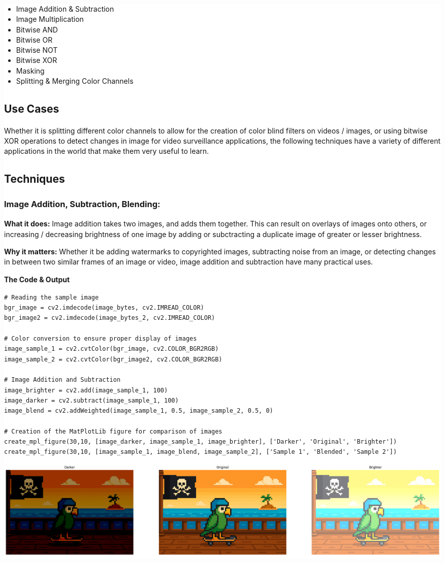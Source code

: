 - Image Addition & Subtraction
- Image Multiplication
- Bitwise AND
- Bitwise OR
- Bitwise NOT
- Bitwise XOR
- Masking
- Splitting & Merging Color Channels

## Use Cases

Whether it is splitting different color channels to allow for the creation of color blind filters on videos / images, or using bitwise XOR operations to detect changes in image for video surveillance applications, the following techniques have a variety of different applications in the world that make them very useful to learn.

## Techniques

### Image Addition, Subtraction, Blending:

**What it does:** Image addition takes two images, and adds them together. This can result on overlays of images onto others, or increasing / decreasing brightness of one image by adding or subctracting a duplicate image of greater or lesser brightness.

**Why it matters:** Whether it be adding watermarks to copyrighted images, subtracting noise from an image, or detecting changes in between two similar frames of an image or video, image addition and subtraction have many practical uses.

**The Code & Output**

```
# Reading the sample image
bgr_image = cv2.imdecode(image_bytes, cv2.IMREAD_COLOR)
bgr_image2 = cv2.imdecode(image_bytes_2, cv2.IMREAD_COLOR)

# Color conversion to ensure proper display of images
image_sample_1 = cv2.cvtColor(bgr_image, cv2.COLOR_BGR2RGB)
image_sample_2 = cv2.cvtColor(bgr_image2, cv2.COLOR_BGR2RGB)

# Image Addition and Subtraction
image_brighter = cv2.add(image_sample_1, 100)
image_darker = cv2.subtract(image_sample_1, 100)
image_blend = cv2.addWeighted(image_sample_1, 0.5, image_sample_2, 0.5, 0)

# Creation of the MatPlotLib figure for comparison of images
create_mpl_figure(30,10, [image_darker, image_sample_1, image_brighter], ['Darker', 'Original', 'Brighter'])
create_mpl_figure(30,10, [image_sample_1, image_blend, image_sample_2], ['Sample 1', 'Blended', 'Sample 2'])
```

<div style="display: flex; justify-content: space-around;">
    <div>
        <img src="../images/part_2/image_addition_subtraction_comparison.png" alt="Original & edited image comparison">
    </div>